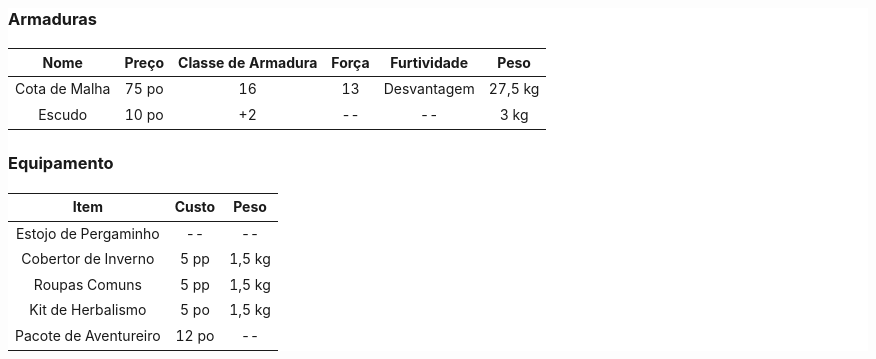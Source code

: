 ### Armaduras

|Nome|Preço|Classe de Armadura|Força|Furtividade|Peso|
|:-:|:-:|:-:|:-:|:-:|:-:|
|Cota de Malha|75 po|16|13|Desvantagem|27,5 kg|
|Escudo|10 po|+2|--|--|3 kg|

### Equipamento

|Item|Custo|Peso|
|:-:|:-:|:-:|
|Estojo de Pergaminho|--|--|
|Cobertor de Inverno|5 pp|1,5 kg|
|Roupas Comuns|5 pp|1,5 kg|
|Kit de Herbalismo|5 po|1,5 kg|
|Pacote de Aventureiro|12 po|--|

